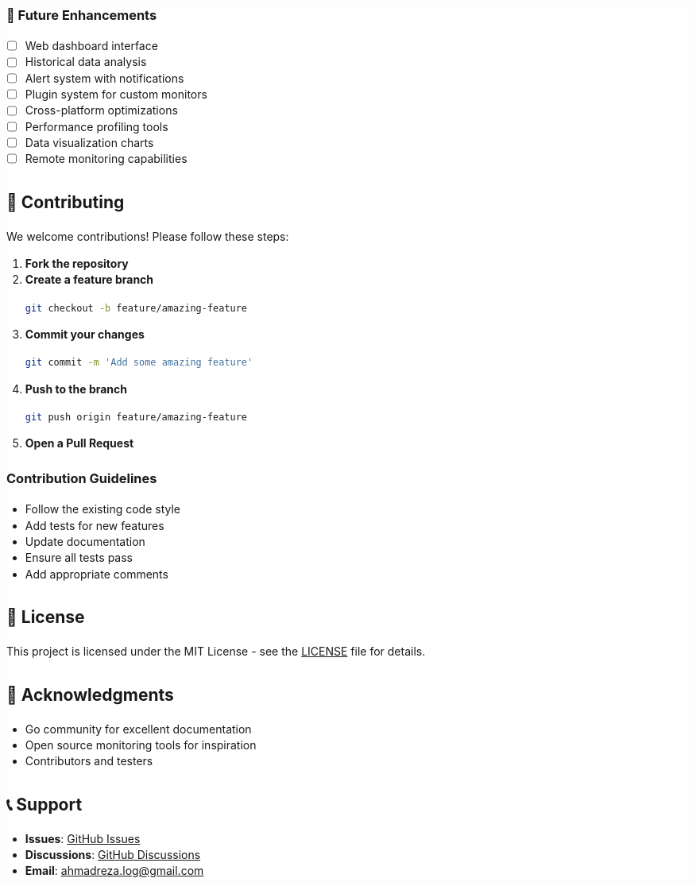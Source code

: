 ### 🔄 Future Enhancements
- [ ] Web dashboard interface
- [ ] Historical data analysis
- [ ] Alert system with notifications
- [ ] Plugin system for custom monitors
- [ ] Cross-platform optimizations
- [ ] Performance profiling tools
- [ ] Data visualization charts
- [ ] Remote monitoring capabilities

## 🤝 Contributing

We welcome contributions! Please follow these steps:

1. **Fork the repository**
2. **Create a feature branch**
   ```bash
   git checkout -b feature/amazing-feature
   ```
3. **Commit your changes**
   ```bash
   git commit -m 'Add some amazing feature'
   ```
4. **Push to the branch**
   ```bash
   git push origin feature/amazing-feature
   ```
5. **Open a Pull Request**

### Contribution Guidelines

- Follow the existing code style
- Add tests for new features
- Update documentation
- Ensure all tests pass
- Add appropriate comments

## 📄 License

This project is licensed under the MIT License - see the [LICENSE](LICENSE) file for details.

## 🙏 Acknowledgments

- Go community for excellent documentation
- Open source monitoring tools for inspiration
- Contributors and testers

## 📞 Support

- **Issues**: [GitHub Issues](https://github.com/ahmadreza-log/simple-monitor/issues)
- **Discussions**: [GitHub Discussions](https://github.com/ahmadreza-log/simple-monitor/discussions)
- **Email**: ahmadreza.log@gmail.com
